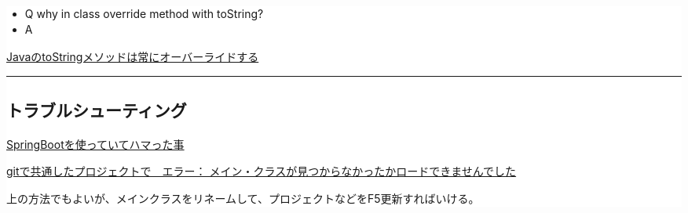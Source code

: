 - Q why in class override method with toString?
- A 

[JavaのtoStringメソッドは常にオーバーライドする](http://promamo.com/?p=4147)







------------------------------------------------

## トラブルシューティング

[SpringBootを使っていてハマった事](http://qiita.com/yakumo/items/026fc4274ac2692e4947)




[gitで共通したプロジェクトで　エラー： メイン・クラスが見つからなかったかロードできませんでした](http://dqn.sakusakutto.jp/2013/12/java_error_mainclass_not_loaded.html)

上の方法でもよいが、メインクラスをリネームして、プロジェクトなどをF5更新すればいける。











